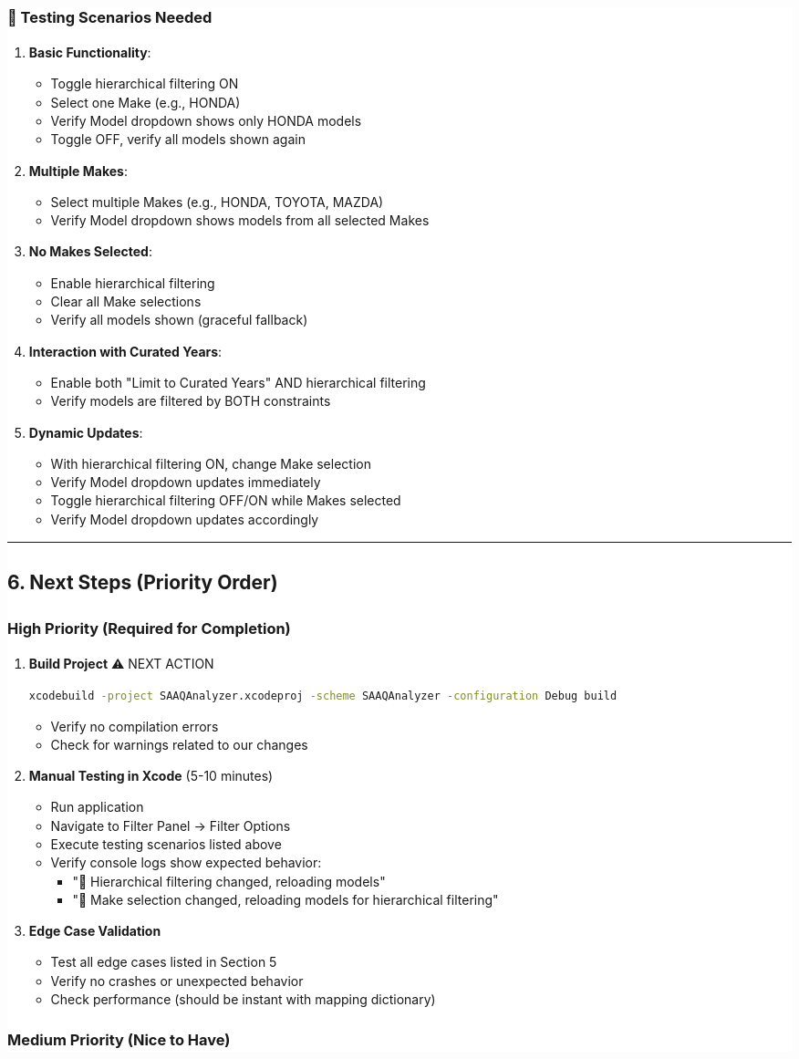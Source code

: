 ### 🧪 Testing Scenarios Needed

1. **Basic Functionality**:
   - Toggle hierarchical filtering ON
   - Select one Make (e.g., HONDA)
   - Verify Model dropdown shows only HONDA models
   - Toggle OFF, verify all models shown again

2. **Multiple Makes**:
   - Select multiple Makes (e.g., HONDA, TOYOTA, MAZDA)
   - Verify Model dropdown shows models from all selected Makes

3. **No Makes Selected**:
   - Enable hierarchical filtering
   - Clear all Make selections
   - Verify all models shown (graceful fallback)

4. **Interaction with Curated Years**:
   - Enable both "Limit to Curated Years" AND hierarchical filtering
   - Verify models are filtered by BOTH constraints

5. **Dynamic Updates**:
   - With hierarchical filtering ON, change Make selection
   - Verify Model dropdown updates immediately
   - Toggle hierarchical filtering OFF/ON while Makes selected
   - Verify Model dropdown updates accordingly

---

## 6. Next Steps (Priority Order)

### High Priority (Required for Completion)

1. **Build Project** ⚠️ NEXT ACTION
   ```bash
   xcodebuild -project SAAQAnalyzer.xcodeproj -scheme SAAQAnalyzer -configuration Debug build
   ```
   - Verify no compilation errors
   - Check for warnings related to our changes

2. **Manual Testing in Xcode** (5-10 minutes)
   - Run application
   - Navigate to Filter Panel → Filter Options
   - Execute testing scenarios listed above
   - Verify console logs show expected behavior:
     - "🔄 Hierarchical filtering changed, reloading models"
     - "🔄 Make selection changed, reloading models for hierarchical filtering"

3. **Edge Case Validation**
   - Test all edge cases listed in Section 5
   - Verify no crashes or unexpected behavior
   - Check performance (should be instant with mapping dictionary)

### Medium Priority (Nice to Have)
